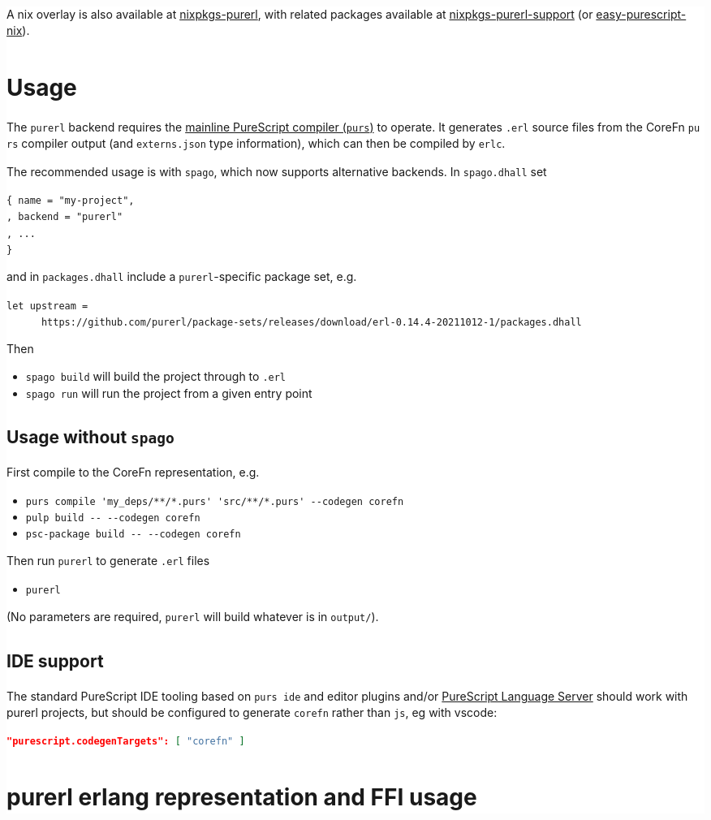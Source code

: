 A nix overlay is also available at [nixpkgs-purerl](https://github.com/purerl/nixpkgs-purerl/), with related packages available at [nixpkgs-purerl-support](https://github.com/id3as/nixpkgs-purerl-support) (or [easy-purescript-nix](https://github.com/justinwoo/easy-purescript-nix)).

# Usage

The `purerl` backend requires the [mainline PureScript compiler (`purs`)](https://github.com/purescript/purescript) to operate. It generates `.erl` source files from the CoreFn `purs` compiler output (and `externs.json` type information), which can then be compiled by `erlc`.

The recommended usage is with `spago`, which now supports alternative backends. In `spago.dhall` set
```dhall
{ name = "my-project",
, backend = "purerl"
, ...
}
```
and in `packages.dhall` include a `purerl`-specific package set, e.g.
```
let upstream =
      https://github.com/purerl/package-sets/releases/download/erl-0.14.4-20211012-1/packages.dhall
```

Then 

* `spago build` will build the project through to `.erl`
* `spago run` will run the project from a given entry point

## Usage without `spago`

First compile to the CoreFn representation, e.g.
* `purs compile 'my_deps/**/*.purs' 'src/**/*.purs' --codegen corefn`
* `pulp build -- --codegen corefn`
* `psc-package build -- --codegen corefn`

Then run `purerl` to generate `.erl` files
* `purerl`

(No parameters are required, `purerl` will build whatever is in `output/`).

## IDE support

The standard PureScript IDE tooling based on `purs ide` and editor plugins and/or [PureScript Language Server](https://github.com/nwolverson/purescript-language-server) should work with purerl projects, but should be configured to generate `corefn` rather than `js`, eg with vscode:

```json
"purescript.codegenTargets": [ "corefn" ]
```

# purerl erlang representation and FFI usage
